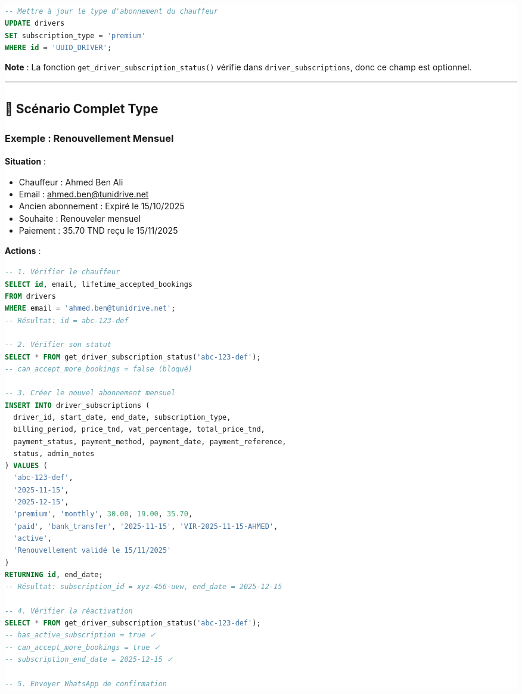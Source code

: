 ```sql
-- Mettre à jour le type d'abonnement du chauffeur
UPDATE drivers
SET subscription_type = 'premium'
WHERE id = 'UUID_DRIVER';
```

**Note** : La fonction `get_driver_subscription_status()` vérifie dans `driver_subscriptions`, donc ce champ est optionnel.

---

## 🔄 Scénario Complet Type

### Exemple : Renouvellement Mensuel

**Situation** :
- Chauffeur : Ahmed Ben Ali
- Email : ahmed.ben@tunidrive.net
- Ancien abonnement : Expiré le 15/10/2025
- Souhaite : Renouveler mensuel
- Paiement : 35.70 TND reçu le 15/11/2025

**Actions** :

```sql
-- 1. Vérifier le chauffeur
SELECT id, email, lifetime_accepted_bookings
FROM drivers 
WHERE email = 'ahmed.ben@tunidrive.net';
-- Résultat: id = abc-123-def

-- 2. Vérifier son statut
SELECT * FROM get_driver_subscription_status('abc-123-def');
-- can_accept_more_bookings = false (bloqué)

-- 3. Créer le nouvel abonnement mensuel
INSERT INTO driver_subscriptions (
  driver_id, start_date, end_date, subscription_type,
  billing_period, price_tnd, vat_percentage, total_price_tnd,
  payment_status, payment_method, payment_date, payment_reference,
  status, admin_notes
) VALUES (
  'abc-123-def',
  '2025-11-15',
  '2025-12-15',
  'premium', 'monthly', 30.00, 19.00, 35.70,
  'paid', 'bank_transfer', '2025-11-15', 'VIR-2025-11-15-AHMED',
  'active',
  'Renouvellement validé le 15/11/2025'
)
RETURNING id, end_date;
-- Résultat: subscription_id = xyz-456-uvw, end_date = 2025-12-15

-- 4. Vérifier la réactivation
SELECT * FROM get_driver_subscription_status('abc-123-def');
-- has_active_subscription = true ✓
-- can_accept_more_bookings = true ✓
-- subscription_end_date = 2025-12-15 ✓

-- 5. Envoyer WhatsApp de confirmation
```
